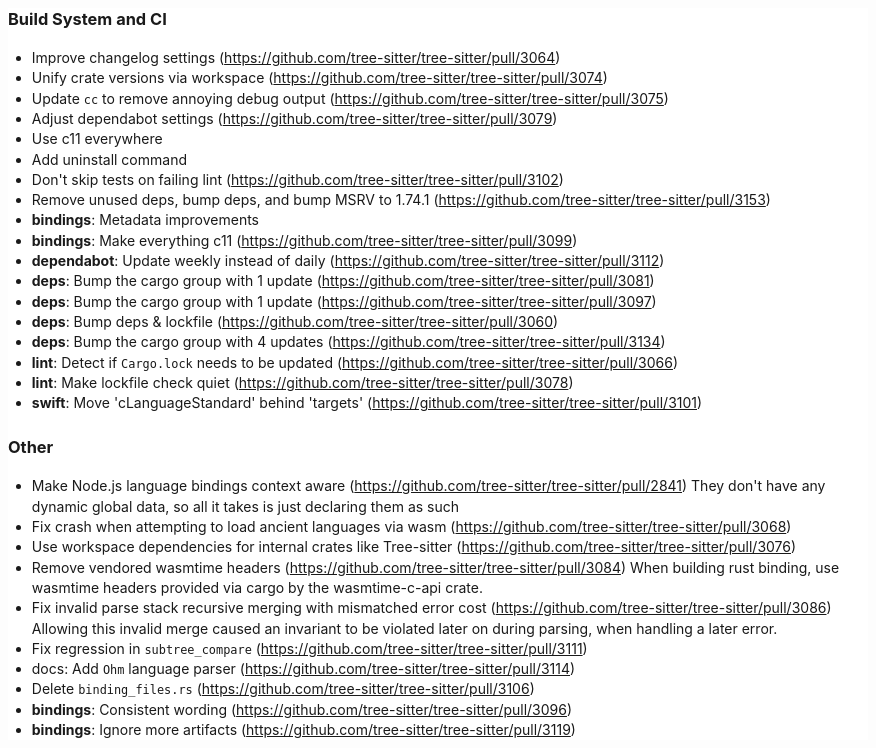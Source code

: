 ### Build System and CI

- Improve changelog settings (<https://github.com/tree-sitter/tree-sitter/pull/3064>)
- Unify crate versions via workspace (<https://github.com/tree-sitter/tree-sitter/pull/3074>)
- Update `cc` to remove annoying debug output (<https://github.com/tree-sitter/tree-sitter/pull/3075>)
- Adjust dependabot settings (<https://github.com/tree-sitter/tree-sitter/pull/3079>)
- Use c11 everywhere
- Add uninstall command
- Don't skip tests on failing lint (<https://github.com/tree-sitter/tree-sitter/pull/3102>)
- Remove unused deps, bump deps, and bump MSRV to 1.74.1 (<https://github.com/tree-sitter/tree-sitter/pull/3153>)
- **bindings**: Metadata improvements
- **bindings**: Make everything c11 (<https://github.com/tree-sitter/tree-sitter/pull/3099>)
- **dependabot**: Update weekly instead of daily (<https://github.com/tree-sitter/tree-sitter/pull/3112>)
- **deps**: Bump the cargo group with 1 update (<https://github.com/tree-sitter/tree-sitter/pull/3081>)
- **deps**: Bump the cargo group with 1 update (<https://github.com/tree-sitter/tree-sitter/pull/3097>)
- **deps**: Bump deps & lockfile (<https://github.com/tree-sitter/tree-sitter/pull/3060>)
- **deps**: Bump the cargo group with 4 updates (<https://github.com/tree-sitter/tree-sitter/pull/3134>)
- **lint**: Detect if `Cargo.lock` needs to be updated (<https://github.com/tree-sitter/tree-sitter/pull/3066>)
- **lint**: Make lockfile check quiet (<https://github.com/tree-sitter/tree-sitter/pull/3078>)
- **swift**: Move 'cLanguageStandard' behind 'targets' (<https://github.com/tree-sitter/tree-sitter/pull/3101>)

### Other

- Make Node.js language bindings context aware (<https://github.com/tree-sitter/tree-sitter/pull/2841>)
  They don't have any dynamic global data, so all it takes is just declaring them as such
- Fix crash when attempting to load ancient languages via wasm (<https://github.com/tree-sitter/tree-sitter/pull/3068>)
- Use workspace dependencies for internal crates like Tree-sitter (<https://github.com/tree-sitter/tree-sitter/pull/3076>)
- Remove vendored wasmtime headers (<https://github.com/tree-sitter/tree-sitter/pull/3084>)
  When building rust binding, use wasmtime headers provided via cargo
  by the wasmtime-c-api crate.
- Fix invalid parse stack recursive merging with mismatched error cost (<https://github.com/tree-sitter/tree-sitter/pull/3086>)
  Allowing this invalid merge caused an invariant to be violated
  later on during parsing, when handling a later error.
- Fix regression in `subtree_compare` (<https://github.com/tree-sitter/tree-sitter/pull/3111>)
- docs: Add `Ohm` language parser (<https://github.com/tree-sitter/tree-sitter/pull/3114>)
- Delete `binding_files.rs` (<https://github.com/tree-sitter/tree-sitter/pull/3106>)
- **bindings**: Consistent wording (<https://github.com/tree-sitter/tree-sitter/pull/3096>)
- **bindings**: Ignore more artifacts (<https://github.com/tree-sitter/tree-sitter/pull/3119>)
